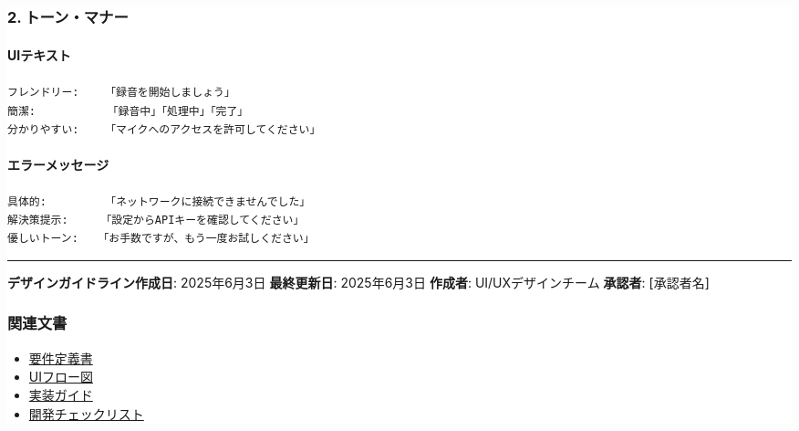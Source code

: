 ### 2. トーン・マナー

#### UIテキスト
```
フレンドリー:    「録音を開始しましょう」
簡潔:           「録音中」「処理中」「完了」
分かりやすい:    「マイクへのアクセスを許可してください」
```

#### エラーメッセージ
```
具体的:         「ネットワークに接続できませんでした」
解決策提示:     「設定からAPIキーを確認してください」
優しいトーン:   「お手数ですが、もう一度お試しください」
```

---

**デザインガイドライン作成日**: 2025年6月3日
**最終更新日**: 2025年6月3日
**作成者**: UI/UXデザインチーム
**承認者**: [承認者名]

### 関連文書
- [要件定義書](requirement.md)
- [UIフロー図](ui-flow.md)
- [実装ガイド](implementation-guide.md)
- [開発チェックリスト](checklist.md)

